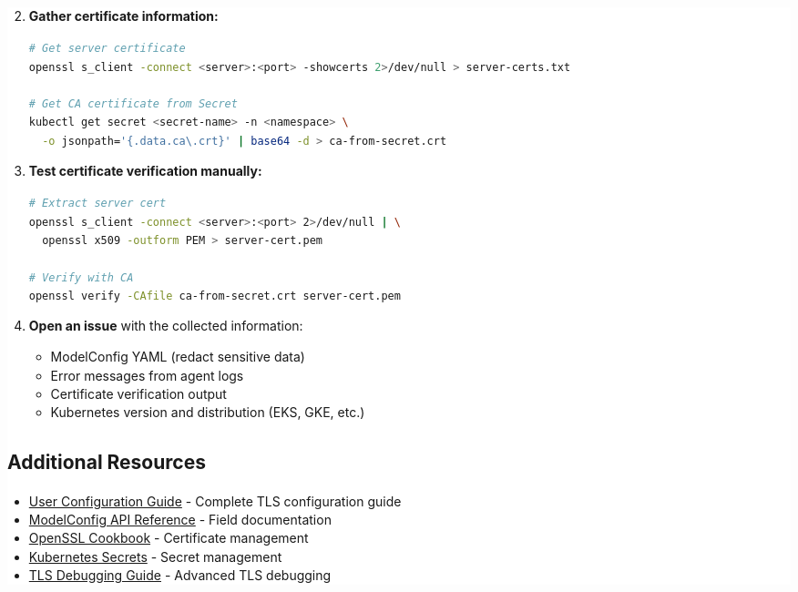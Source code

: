 2. **Gather certificate information:**
   ```bash
   # Get server certificate
   openssl s_client -connect <server>:<port> -showcerts 2>/dev/null > server-certs.txt

   # Get CA certificate from Secret
   kubectl get secret <secret-name> -n <namespace> \
     -o jsonpath='{.data.ca\.crt}' | base64 -d > ca-from-secret.crt
   ```

3. **Test certificate verification manually:**
   ```bash
   # Extract server cert
   openssl s_client -connect <server>:<port> 2>/dev/null | \
     openssl x509 -outform PEM > server-cert.pem

   # Verify with CA
   openssl verify -CAfile ca-from-secret.crt server-cert.pem
   ```

4. **Open an issue** with the collected information:
   - ModelConfig YAML (redact sensitive data)
   - Error messages from agent logs
   - Certificate verification output
   - Kubernetes version and distribution (EKS, GKE, etc.)

## Additional Resources

- [User Configuration Guide](../user-guide/modelconfig-tls.md) - Complete TLS configuration guide
- [ModelConfig API Reference](../api-reference/modelconfig.md) - Field documentation
- [OpenSSL Cookbook](https://www.feistyduck.com/library/openssl-cookbook/) - Certificate management
- [Kubernetes Secrets](https://kubernetes.io/docs/concepts/configuration/secret/) - Secret management
- [TLS Debugging Guide](https://wiki.openssl.org/index.php/Debugging) - Advanced TLS debugging
